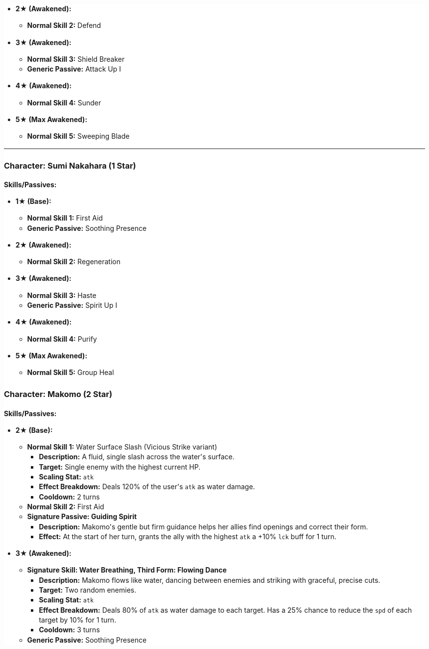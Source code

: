 *   **2★ (Awakened):**
    *   **Normal Skill 2:** Defend

*   **3★ (Awakened):**
    *   **Normal Skill 3:** Shield Breaker
    *   **Generic Passive:** Attack Up I

*   **4★ (Awakened):**
    *   **Normal Skill 4:** Sunder

*   **5★ (Max Awakened):**
    *   **Normal Skill 5:** Sweeping Blade

---
### **Character: Sumi Nakahara (1 Star)**

**Skills/Passives:**

*   **1★ (Base):**
    *   **Normal Skill 1:** First Aid
    *   **Generic Passive:** Soothing Presence

*   **2★ (Awakened):**
    *   **Normal Skill 2:** Regeneration

*   **3★ (Awakened):**
    *   **Normal Skill 3:** Haste
    *   **Generic Passive:** Spirit Up I

*   **4★ (Awakened):**
    *   **Normal Skill 4:** Purify

*   **5★ (Max Awakened):**
    *   **Normal Skill 5:** Group Heal

### **Character: Makomo (2 Star)**

**Skills/Passives:**

*   **2★ (Base):**
    *   **Normal Skill 1:** Water Surface Slash (Vicious Strike variant)
        *   **Description:** A fluid, single slash across the water's surface.
        *   **Target:** Single enemy with the highest current HP.
        *   **Scaling Stat:** `atk`
        *   **Effect Breakdown:** Deals 120% of the user's `atk` as water damage.
        *   **Cooldown:** 2 turns
    *   **Normal Skill 2:** First Aid
    *   **Signature Passive: Guiding Spirit**
        *   **Description:** Makomo's gentle but firm guidance helps her allies find openings and correct their form.
        *   **Effect:** At the start of her turn, grants the ally with the highest `atk` a +10% `lck` buff for 1 turn.

*   **3★ (Awakened):**
    *   **Signature Skill: Water Breathing, Third Form: Flowing Dance**
        *   **Description:** Makomo flows like water, dancing between enemies and striking with graceful, precise cuts.
        *   **Target:** Two random enemies.
        *   **Scaling Stat:** `atk`
        *   **Effect Breakdown:** Deals 80% of `atk` as water damage to each target. Has a 25% chance to reduce the `spd` of each target by 10% for 1 turn.
        *   **Cooldown:** 3 turns
    *   **Generic Passive:** Soothing Presence
